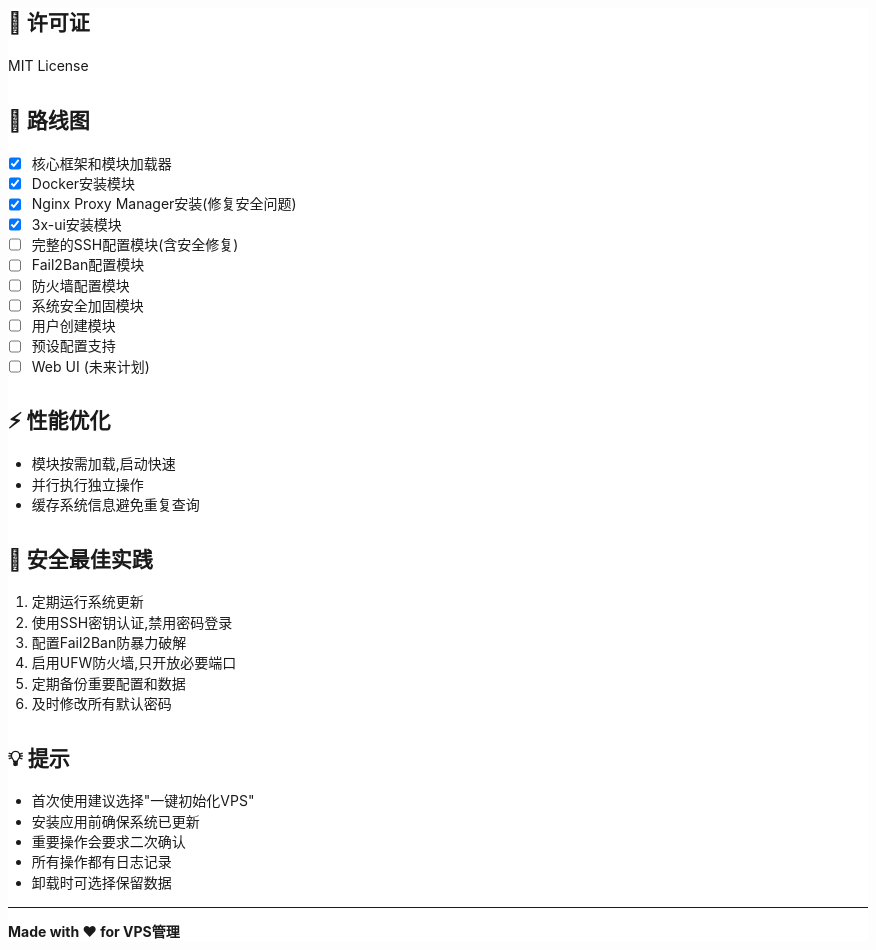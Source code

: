 ## 📜 许可证

MIT License

## 🎯 路线图

- [x] 核心框架和模块加载器
- [x] Docker安装模块
- [x] Nginx Proxy Manager安装(修复安全问题)
- [x] 3x-ui安装模块
- [ ] 完整的SSH配置模块(含安全修复)
- [ ] Fail2Ban配置模块
- [ ] 防火墙配置模块
- [ ] 系统安全加固模块
- [ ] 用户创建模块
- [ ] 预设配置支持
- [ ] Web UI (未来计划)

## ⚡ 性能优化

- 模块按需加载,启动快速
- 并行执行独立操作
- 缓存系统信息避免重复查询

## 🔐 安全最佳实践

1. 定期运行系统更新
2. 使用SSH密钥认证,禁用密码登录
3. 配置Fail2Ban防暴力破解
4. 启用UFW防火墙,只开放必要端口
5. 定期备份重要配置和数据
6. 及时修改所有默认密码

## 💡 提示

- 首次使用建议选择"一键初始化VPS"
- 安装应用前确保系统已更新
- 重要操作会要求二次确认
- 所有操作都有日志记录
- 卸载时可选择保留数据

---

**Made with ❤️ for VPS管理**
